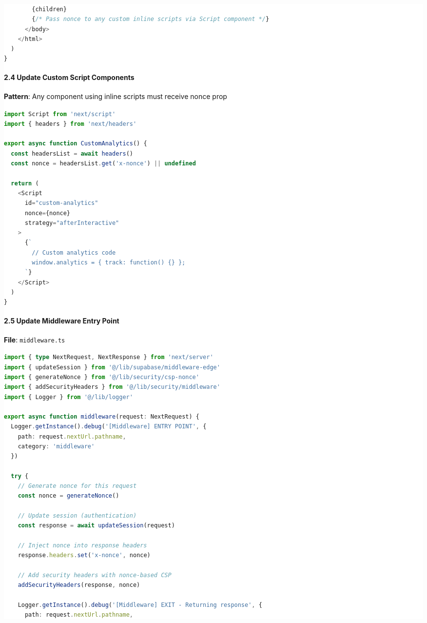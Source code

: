 ```typescript
        {children}
        {/* Pass nonce to any custom inline scripts via Script component */}
      </body>
    </html>
  )
}
```

#### 2.4 Update Custom Script Components
**Pattern**: Any component using inline scripts must receive nonce prop

```typescript
import Script from 'next/script'
import { headers } from 'next/headers'

export async function CustomAnalytics() {
  const headersList = await headers()
  const nonce = headersList.get('x-nonce') || undefined

  return (
    <Script
      id="custom-analytics"
      nonce={nonce}
      strategy="afterInteractive"
    >
      {`
        // Custom analytics code
        window.analytics = { track: function() {} };
      `}
    </Script>
  )
}
```

#### 2.5 Update Middleware Entry Point
**File**: `middleware.ts`

```typescript
import { type NextRequest, NextResponse } from 'next/server'
import { updateSession } from '@/lib/supabase/middleware-edge'
import { generateNonce } from '@/lib/security/csp-nonce'
import { addSecurityHeaders } from '@/lib/security/middleware'
import { Logger } from '@/lib/logger'

export async function middleware(request: NextRequest) {
  Logger.getInstance().debug('[Middleware] ENTRY POINT', {
    path: request.nextUrl.pathname,
    category: 'middleware'
  })

  try {
    // Generate nonce for this request
    const nonce = generateNonce()

    // Update session (authentication)
    const response = await updateSession(request)

    // Inject nonce into response headers
    response.headers.set('x-nonce', nonce)

    // Add security headers with nonce-based CSP
    addSecurityHeaders(response, nonce)

    Logger.getInstance().debug('[Middleware] EXIT - Returning response', {
      path: request.nextUrl.pathname,
```